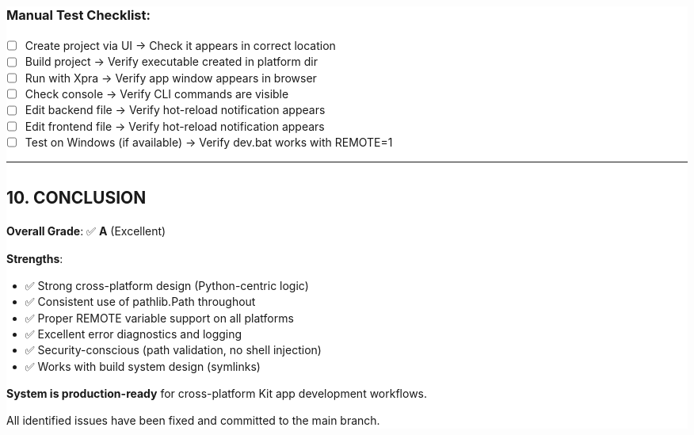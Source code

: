 ### Manual Test Checklist:
- [ ] Create project via UI → Check it appears in correct location
- [ ] Build project → Verify executable created in platform dir
- [ ] Run with Xpra → Verify app window appears in browser
- [ ] Check console → Verify CLI commands are visible
- [ ] Edit backend file → Verify hot-reload notification appears
- [ ] Edit frontend file → Verify hot-reload notification appears
- [ ] Test on Windows (if available) → Verify dev.bat works with REMOTE=1

---

## 10. CONCLUSION

**Overall Grade**: ✅ **A** (Excellent)

**Strengths**:
- ✅ Strong cross-platform design (Python-centric logic)
- ✅ Consistent use of pathlib.Path throughout
- ✅ Proper REMOTE variable support on all platforms
- ✅ Excellent error diagnostics and logging
- ✅ Security-conscious (path validation, no shell injection)
- ✅ Works with build system design (symlinks)

**System is production-ready** for cross-platform Kit app development workflows.

All identified issues have been fixed and committed to the main branch.

